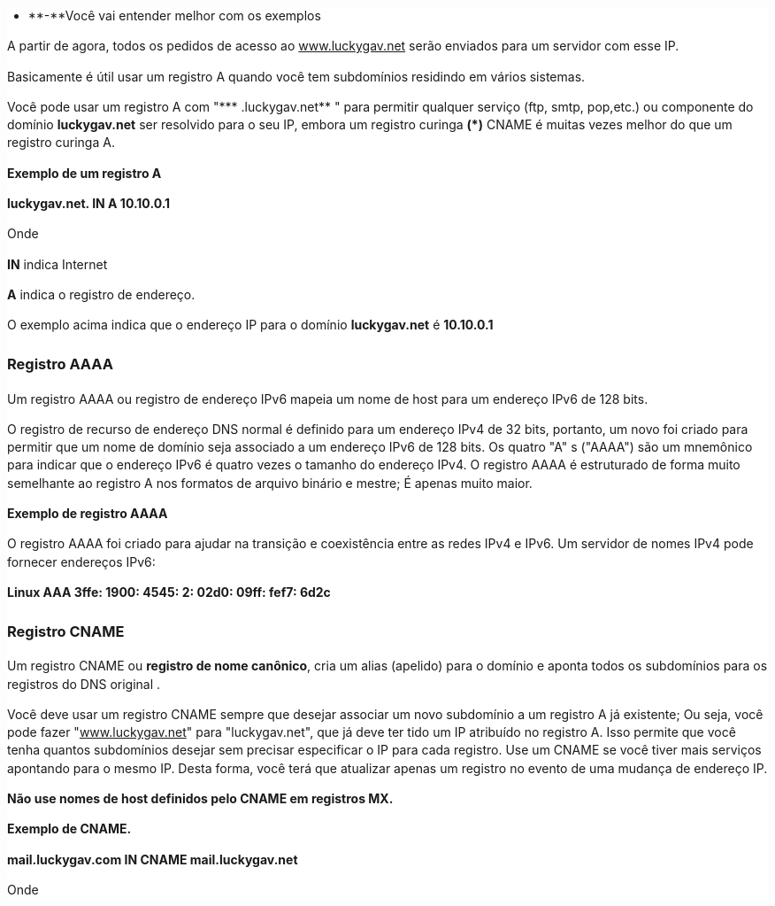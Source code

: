 - **-**Você vai entender melhor com os exemplos

A partir de agora, todos os pedidos de acesso ao www.luckygav.net serão enviados para um servidor com esse IP.

Basicamente é útil usar um registro A quando você tem subdomínios residindo em vários sistemas.

Você pode usar um registro A com "*** .luckygav.net** " para permitir qualquer serviço (ftp, smtp, pop,etc.) ou componente do domínio **luckygav.net** ser resolvido para o seu IP, embora um registro curinga **(*)** CNAME é muitas vezes melhor do que um registro curinga A.

**Exemplo de um registro A**

**luckygav.net. IN A 10.10.0.1**

Onde

**IN** indica Internet

**A** indica o registro de endereço.

O exemplo acima indica que o endereço IP para o domínio **luckygav.net** é **10.10.0.1**

### Registro AAAA

Um registro AAAA ou registro de endereço IPv6 mapeia um nome de host para um endereço IPv6 de 128 bits.

O registro de recurso de endereço DNS normal é definido para um endereço IPv4 de 32 bits, portanto, um novo foi criado para permitir que um nome de domínio seja associado a um endereço IPv6 de 128 bits. Os quatro "A" s ("AAAA") são um mnemônico para indicar que o endereço IPv6 é quatro vezes o tamanho do endereço IPv4. O registro AAAA é estruturado de forma muito semelhante ao registro A nos formatos de arquivo binário e mestre; É apenas muito maior.

**Exemplo de registro AAAA**

O registro AAAA foi criado para ajudar na transição e coexistência entre as redes IPv4 e IPv6. Um servidor de nomes IPv4 pode fornecer endereços IPv6:

**Linux AAA 3ffe: 1900: 4545: 2: 02d0: 09ff: fef7: 6d2c**

### Registro CNAME

Um registro CNAME ou **registro de nome canônico**, cria um alias (apelido) para o domínio e aponta todos os subdomínios para os registros do DNS original .

Você deve usar um registro CNAME sempre que desejar associar um novo subdomínio a um registro A já existente; Ou seja, você pode fazer "www.luckygav.net" para "luckygav.net", que já deve ter tido um IP atribuído no registro A. Isso permite que você tenha quantos subdomínios desejar sem precisar especificar o IP para cada registro. Use um CNAME se você tiver mais serviços apontando para o mesmo IP. Desta forma, você terá que atualizar apenas um registro no evento de uma mudança de endereço IP.

**Não use nomes de host definidos pelo CNAME em registros MX.**

**Exemplo de CNAME.**

**mail.luckygav.com IN CNAME mail.luckygav.net**

Onde
